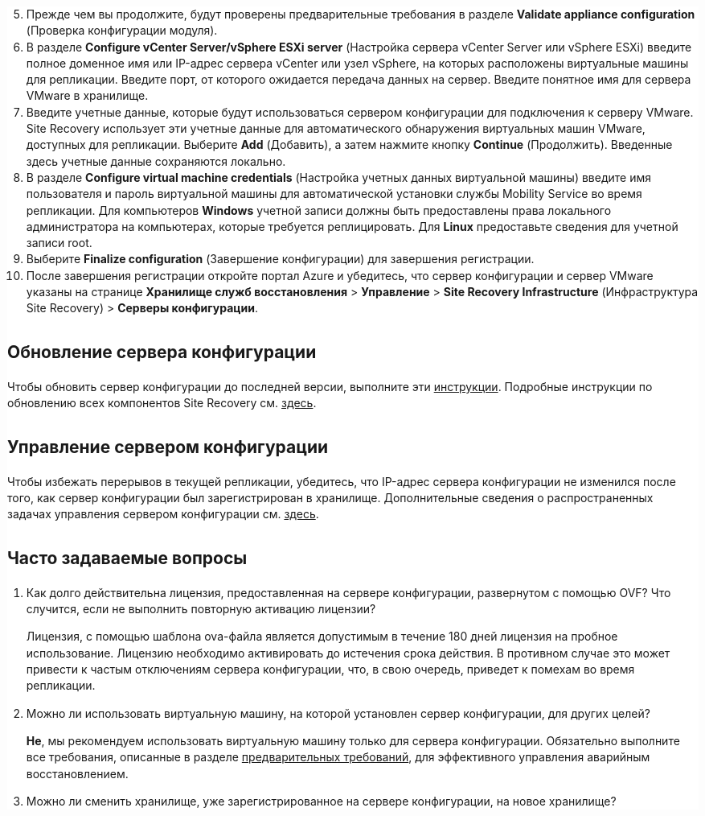 5. Прежде чем вы продолжите, будут проверены предварительные требования в разделе **Validate appliance configuration** (Проверка конфигурации модуля).
6. В разделе **Configure vCenter Server/vSphere ESXi server** (Настройка сервера vCenter Server или vSphere ESXi) введите полное доменное имя или IP-адрес сервера vCenter или узел vSphere, на которых расположены виртуальные машины для репликации. Введите порт, от которого ожидается передача данных на сервер. Введите понятное имя для сервера VMware в хранилище.
7. Введите учетные данные, которые будут использоваться сервером конфигурации для подключения к серверу VMware. Site Recovery использует эти учетные данные для автоматического обнаружения виртуальных машин VMware, доступных для репликации. Выберите **Add** (Добавить), а затем нажмите кнопку **Continue** (Продолжить). Введенные здесь учетные данные сохраняются локально.
8. В разделе **Configure virtual machine credentials** (Настройка учетных данных виртуальной машины) введите имя пользователя и пароль виртуальной машины для автоматической установки службы Mobility Service во время репликации. Для компьютеров **Windows** учетной записи должны быть предоставлены права локального администратора на компьютерах, которые требуется реплицировать. Для **Linux** предоставьте сведения для учетной записи root.
9. Выберите **Finalize configuration** (Завершение конфигурации) для завершения регистрации.
10. После завершения регистрации откройте портал Azure и убедитесь, что сервер конфигурации и сервер VMware указаны на странице **Хранилище служб восстановления** > **Управление** > **Site Recovery Infrastructure** (Инфраструктура Site Recovery)  > **Серверы конфигурации**.

## <a name="upgrade-the-configuration-server"></a>Обновление сервера конфигурации

Чтобы обновить сервер конфигурации до последней версии, выполните эти [инструкции](vmware-azure-manage-configuration-server.md#upgrade-the-configuration-server). Подробные инструкции по обновлению всех компонентов Site Recovery см. [здесь](service-updates-how-to.md).

## <a name="manage-the-configuration-server"></a>Управление сервером конфигурации

Чтобы избежать перерывов в текущей репликации, убедитесь, что IP-адрес сервера конфигурации не изменился после того, как сервер конфигурации был зарегистрирован в хранилище. Дополнительные сведения о распространенных задачах управления сервером конфигурации см. [здесь](vmware-azure-manage-configuration-server.md).

## <a name="faq"></a>Часто задаваемые вопросы

1. Как долго действительна лицензия, предоставленная на сервере конфигурации, развернутом с помощью OVF? Что случится, если не выполнить повторную активацию лицензии?

    Лицензия, с помощью шаблона ova-файла является допустимым в течение 180 дней лицензия на пробное использование. Лицензию необходимо активировать до истечения срока действия. В противном случае это может привести к частым отключениям сервера конфигурации, что, в свою очередь, приведет к помехам во время репликации.

2. Можно ли использовать виртуальную машину, на которой установлен сервер конфигурации, для других целей?

    **Не**, мы рекомендуем использовать виртуальную машину только для сервера конфигурации. Обязательно выполните все требования, описанные в разделе [предварительных требований](#prerequisites), для эффективного управления аварийным восстановлением.
3. Можно ли сменить хранилище, уже зарегистрированное на сервере конфигурации, на новое хранилище?
